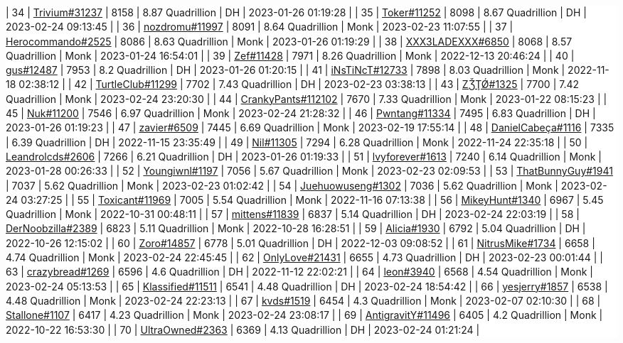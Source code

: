 | 34  | [Trivium#31237](https://us.diablo3.com/profile/Trivium-31237/)           |      8158      | 8.87 Quadrillion  |     DH      | 2023-01-26 01:19:28 |
| 35  | [Toker#11252](https://us.diablo3.com/profile/Toker-11252/)               |      8098      | 8.67 Quadrillion  |     DH      | 2023-02-24 09:13:45 |
| 36  | [nozdromu#11997](https://us.diablo3.com/profile/nozdromu-11997/)         |      8091      | 8.64 Quadrillion  |    Monk     | 2023-02-23 11:07:55 |
| 37  | [Herocommando#2525](https://us.diablo3.com/profile/Herocommando-2525/)   |      8086      | 8.63 Quadrillion  |    Monk     | 2023-01-26 01:19:29 |
| 38  | [XXX3LADEXXX#6850](https://us.diablo3.com/profile/XXX3LADEXXX-6850/)     |      8068      | 8.57 Quadrillion  |    Monk     | 2023-01-24 16:54:01 |
| 39  | [Zef#11428](https://us.diablo3.com/profile/Zef-11428/)                   |      7971      | 8.26 Quadrillion  |    Monk     | 2022-12-13 20:46:24 |
| 40  | [gus#12487](https://us.diablo3.com/profile/gus-12487/)                   |      7953      | 8.2 Quadrillion   |     DH      | 2023-01-26 01:20:15 |
| 41  | [iNsTiNcT#12733](https://us.diablo3.com/profile/iNsTiNcT-12733/)         |      7898      | 8.03 Quadrillion  |    Monk     | 2022-11-18 02:38:12 |
| 42  | [TurtleClub#11299](https://us.diablo3.com/profile/TurtleClub-11299/)     |      7702      | 7.43 Quadrillion  |     DH      | 2023-02-23 03:38:13 |
| 43  | [ZǮŢǾ#1325](https://us.diablo3.com/profile/ZǮŢǾ-1325/)                   |      7700      | 7.42 Quadrillion  |    Monk     | 2023-02-24 23:20:30 |
| 44  | [CrankyPants#112102](https://us.diablo3.com/profile/CrankyPants-112102/) |      7670      | 7.33 Quadrillion  |    Monk     | 2023-01-22 08:15:23 |
| 45  | [Nuk#11200](https://us.diablo3.com/profile/Nuk-11200/)                   |      7546      | 6.97 Quadrillion  |    Monk     | 2023-02-24 21:28:32 |
| 46  | [Pwntang#11334](https://us.diablo3.com/profile/Pwntang-11334/)           |      7495      | 6.83 Quadrillion  |     DH      | 2023-01-26 01:19:23 |
| 47  | [zavier#6509](https://us.diablo3.com/profile/zavier-6509/)               |      7445      | 6.69 Quadrillion  |    Monk     | 2023-02-19 17:55:14 |
| 48  | [DanielCabeça#1116](https://us.diablo3.com/profile/DanielCabeça-1116/)   |      7335      | 6.39 Quadrillion  |     DH      | 2022-11-15 23:35:49 |
| 49  | [Nil#11305](https://us.diablo3.com/profile/Nil-11305/)                   |      7294      | 6.28 Quadrillion  |    Monk     | 2022-11-24 22:35:18 |
| 50  | [Leandrolcds#2606](https://us.diablo3.com/profile/Leandrolcds-2606/)     |      7266      | 6.21 Quadrillion  |     DH      | 2023-01-26 01:19:33 |
| 51  | [lvyforever#1613](https://us.diablo3.com/profile/lvyforever-1613/)       |      7240      | 6.14 Quadrillion  |    Monk     | 2023-01-28 00:26:33 |
| 52  | [Youngiwnl#1197](https://us.diablo3.com/profile/Youngiwnl-1197/)         |      7056      | 5.67 Quadrillion  |    Monk     | 2023-02-23 02:09:53 |
| 53  | [ThatBunnyGuy#1941](https://us.diablo3.com/profile/ThatBunnyGuy-1941/)   |      7037      | 5.62 Quadrillion  |    Monk     | 2023-02-23 01:02:42 |
| 54  | [Juehuowuseng#1302](https://us.diablo3.com/profile/Juehuowuseng-1302/)   |      7036      | 5.62 Quadrillion  |    Monk     | 2023-02-24 03:27:25 |
| 55  | [Toxicant#11969](https://us.diablo3.com/profile/Toxicant-11969/)         |      7005      | 5.54 Quadrillion  |    Monk     | 2022-11-16 07:13:38 |
| 56  | [MikeyHunt#1340](https://us.diablo3.com/profile/MikeyHunt-1340/)         |      6967      | 5.45 Quadrillion  |    Monk     | 2022-10-31 00:48:11 |
| 57  | [mittens#11839](https://us.diablo3.com/profile/mittens-11839/)           |      6837      | 5.14 Quadrillion  |     DH      | 2023-02-24 22:03:19 |
| 58  | [DerNoobzilla#2389](https://us.diablo3.com/profile/DerNoobzilla-2389/)   |      6823      | 5.11 Quadrillion  |    Monk     | 2022-10-28 16:28:51 |
| 59  | [Alicia#1930](https://us.diablo3.com/profile/Alicia-1930/)               |      6792      | 5.04 Quadrillion  |     DH      | 2022-10-26 12:15:02 |
| 60  | [Zoro#14857](https://us.diablo3.com/profile/Zoro-14857/)                 |      6778      | 5.01 Quadrillion  |     DH      | 2022-12-03 09:08:52 |
| 61  | [NitrusMike#1734](https://us.diablo3.com/profile/NitrusMike-1734/)       |      6658      | 4.74 Quadrillion  |    Monk     | 2023-02-24 22:45:45 |
| 62  | [OnlyLove#21431](https://us.diablo3.com/profile/OnlyLove-21431/)         |      6655      | 4.73 Quadrillion  |     DH      | 2023-02-23 00:01:44 |
| 63  | [crazybread#1269](https://us.diablo3.com/profile/crazybread-1269/)       |      6596      | 4.6 Quadrillion   |     DH      | 2022-11-12 22:02:21 |
| 64  | [leon#3940](https://us.diablo3.com/profile/leon-3940/)                   |      6568      | 4.54 Quadrillion  |    Monk     | 2023-02-24 05:13:53 |
| 65  | [Klassified#11511](https://us.diablo3.com/profile/Klassified-11511/)     |      6541      | 4.48 Quadrillion  |     DH      | 2023-02-24 18:54:42 |
| 66  | [yesjerry#1857](https://us.diablo3.com/profile/yesjerry-1857/)           |      6538      | 4.48 Quadrillion  |    Monk     | 2023-02-24 22:23:13 |
| 67  | [kvds#1519](https://us.diablo3.com/profile/kvds-1519/)                   |      6454      | 4.3 Quadrillion   |    Monk     | 2023-02-07 02:10:30 |
| 68  | [Stallone#1107](https://us.diablo3.com/profile/Stallone-1107/)           |      6417      | 4.23 Quadrillion  |    Monk     | 2023-02-24 23:08:17 |
| 69  | [AntigravitY#11496](https://us.diablo3.com/profile/AntigravitY-11496/)   |      6405      | 4.2 Quadrillion   |    Monk     | 2022-10-22 16:53:30 |
| 70  | [UltraOwned#2363](https://us.diablo3.com/profile/UltraOwned-2363/)       |      6369      | 4.13 Quadrillion  |     DH      | 2023-02-24 01:21:24 |